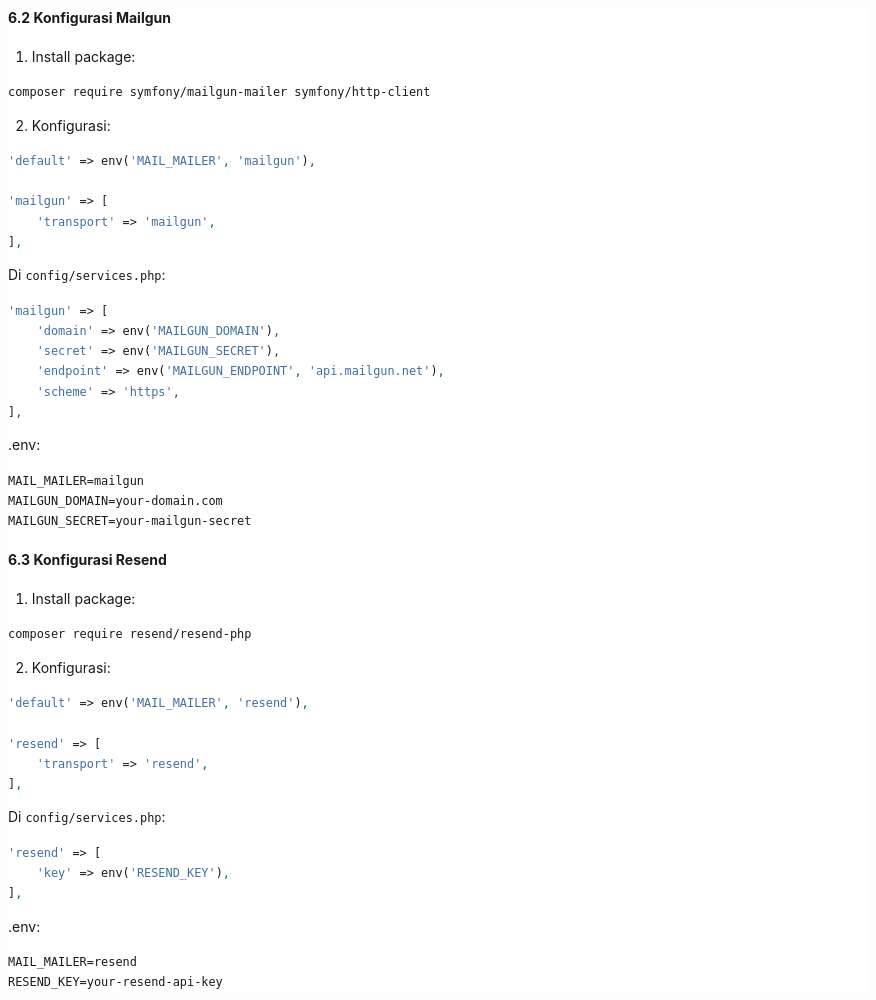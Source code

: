 #### **6.2 Konfigurasi Mailgun**
1. Install package:
```bash
composer require symfony/mailgun-mailer symfony/http-client
```

2. Konfigurasi:
```php
'default' => env('MAIL_MAILER', 'mailgun'),

'mailgun' => [
    'transport' => 'mailgun',
],
```

Di `config/services.php`:
```php
'mailgun' => [
    'domain' => env('MAILGUN_DOMAIN'),
    'secret' => env('MAILGUN_SECRET'),
    'endpoint' => env('MAILGUN_ENDPOINT', 'api.mailgun.net'),
    'scheme' => 'https',
],
```

.env:
```env
MAIL_MAILER=mailgun
MAILGUN_DOMAIN=your-domain.com
MAILGUN_SECRET=your-mailgun-secret
```

#### **6.3 Konfigurasi Resend**
1. Install package:
```bash
composer require resend/resend-php
```

2. Konfigurasi:
```php
'default' => env('MAIL_MAILER', 'resend'),

'resend' => [
    'transport' => 'resend',
],
```

Di `config/services.php`:
```php
'resend' => [
    'key' => env('RESEND_KEY'),
],
```

.env:
```env
MAIL_MAILER=resend
RESEND_KEY=your-resend-api-key
```
